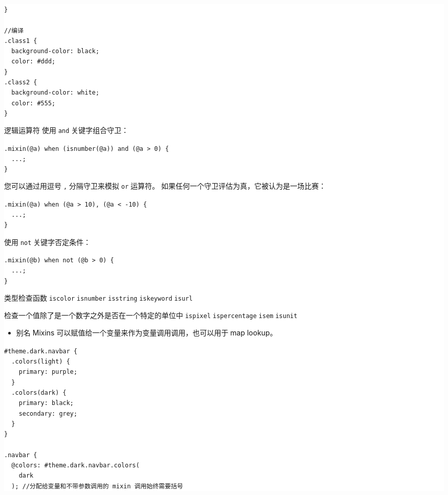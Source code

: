 ```less
}

//编译
.class1 {
  background-color: black;
  color: #ddd;
}
.class2 {
  background-color: white;
  color: #555;
}
```

逻辑运算符
使用 `and` 关键字组合守卫：

```less
.mixin(@a) when (isnumber(@a)) and (@a > 0) {
  ...;
}
```

您可以通过用逗号 `,` 分隔守卫来模拟 `or` 运算符。 如果任何一个守卫评估为真，它被认为是一场比赛：

```less
.mixin(@a) when (@a > 10), (@a < -10) {
  ...;
}
```

使用 `not` 关键字否定条件：

```less
.mixin(@b) when not (@b > 0) {
  ...;
}
```

类型检查函数
`iscolor`
`isnumber`
`isstring`
`iskeyword`
`isurl`

检查一个值除了是一个数字之外是否在一个特定的单位中
`ispixel`
`ispercentage`
`isem`
`isunit`

- 别名
  Mixins 可以赋值给一个变量来作为变量调用调用，也可以用于 map lookup。

```less
#theme.dark.navbar {
  .colors(light) {
    primary: purple;
  }
  .colors(dark) {
    primary: black;
    secondary: grey;
  }
}

.navbar {
  @colors: #theme.dark.navbar.colors(
    dark
  ); //分配给变量和不带参数调用的 mixin 调用始终需要括号
```